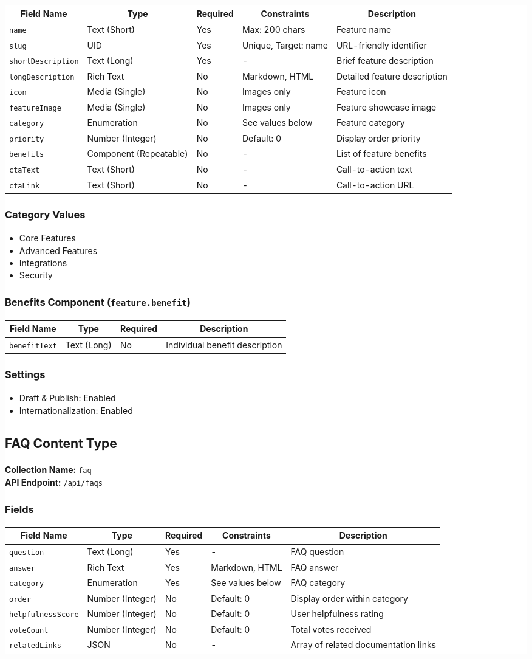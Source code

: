 | Field Name | Type | Required | Constraints | Description |
|------------|------|----------|-------------|-------------|
| `name` | Text (Short) | Yes | Max: 200 chars | Feature name |
| `slug` | UID | Yes | Unique, Target: name | URL-friendly identifier |
| `shortDescription` | Text (Long) | Yes | - | Brief feature description |
| `longDescription` | Rich Text | No | Markdown, HTML | Detailed feature description |
| `icon` | Media (Single) | No | Images only | Feature icon |
| `featureImage` | Media (Single) | No | Images only | Feature showcase image |
| `category` | Enumeration | No | See values below | Feature category |
| `priority` | Number (Integer) | No | Default: 0 | Display order priority |
| `benefits` | Component (Repeatable) | No | - | List of feature benefits |
| `ctaText` | Text (Short) | No | - | Call-to-action text |
| `ctaLink` | Text (Short) | No | - | Call-to-action URL |

### Category Values
- Core Features
- Advanced Features
- Integrations
- Security

### Benefits Component (`feature.benefit`)
| Field Name | Type | Required | Description |
|------------|------|----------|-------------|
| `benefitText` | Text (Long) | No | Individual benefit description |

### Settings
- Draft & Publish: Enabled
- Internationalization: Enabled

## FAQ Content Type

**Collection Name:** `faq`  
**API Endpoint:** `/api/faqs`

### Fields

| Field Name | Type | Required | Constraints | Description |
|------------|------|----------|-------------|-------------|
| `question` | Text (Long) | Yes | - | FAQ question |
| `answer` | Rich Text | Yes | Markdown, HTML | FAQ answer |
| `category` | Enumeration | Yes | See values below | FAQ category |
| `order` | Number (Integer) | No | Default: 0 | Display order within category |
| `helpfulnessScore` | Number (Integer) | No | Default: 0 | User helpfulness rating |
| `voteCount` | Number (Integer) | No | Default: 0 | Total votes received |
| `relatedLinks` | JSON | No | - | Array of related documentation links |
